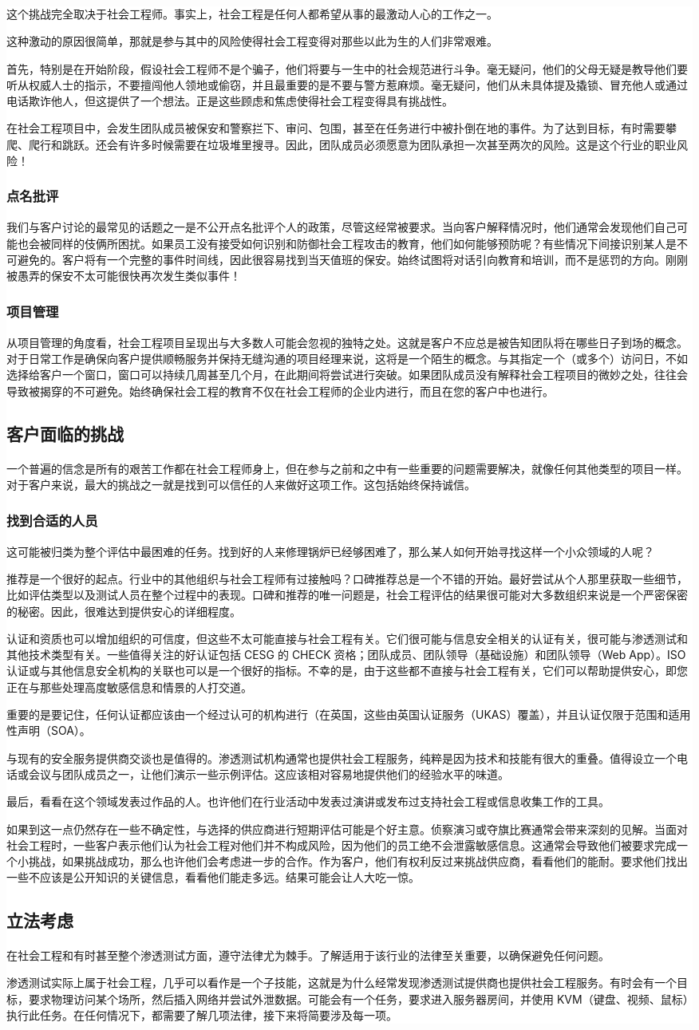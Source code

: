 这个挑战完全取决于社会工程师。事实上，社会工程是任何人都希望从事的最激动人心的工作之一。

这种激动的原因很简单，那就是参与其中的风险使得社会工程变得对那些以此为生的人们非常艰难。

首先，特别是在开始阶段，假设社会工程师不是个骗子，他们将要与一生中的社会规范进行斗争。毫无疑问，他们的父母无疑是教导他们要听从权威人士的指示，不要擅闯他人领地或偷窃，并且最重要的是不要与警方惹麻烦。毫无疑问，他们从未具体提及撬锁、冒充他人或通过电话欺诈他人，但这提供了一个想法。正是这些顾虑和焦虑使得社会工程变得具有挑战性。

在社会工程项目中，会发生团队成员被保安和警察拦下、审问、包围，甚至在任务进行中被扑倒在地的事件。为了达到目标，有时需要攀爬、爬行和跳跃。还会有许多时候需要在垃圾堆里搜寻。因此，团队成员必须愿意为团队承担一次甚至两次的风险。这是这个行业的职业风险！

### 点名批评

我们与客户讨论的最常见的话题之一是不公开点名批评个人的政策，尽管这经常被要求。当向客户解释情况时，他们通常会发现他们自己可能也会被同样的伎俩所困扰。如果员工没有接受如何识别和防御社会工程攻击的教育，他们如何能够预防呢？有些情况下间接识别某人是不可避免的。客户将有一个完整的事件时间线，因此很容易找到当天值班的保安。始终试图将对话引向教育和培训，而不是惩罚的方向。刚刚被愚弄的保安不太可能很快再次发生类似事件！

### 项目管理

从项目管理的角度看，社会工程项目呈现出与大多数人可能会忽视的独特之处。这就是客户不应总是被告知团队将在哪些日子到场的概念。对于日常工作是确保向客户提供顺畅服务并保持无缝沟通的项目经理来说，这将是一个陌生的概念。与其指定一个（或多个）访问日，不如选择给客户一个窗口，窗口可以持续几周甚至几个月，在此期间将尝试进行突破。如果团队成员没有解释社会工程项目的微妙之处，往往会导致被揭穿的不可避免。始终确保社会工程的教育不仅在社会工程师的企业内进行，而且在您的客户中也进行。

## 客户面临的挑战

一个普遍的信念是所有的艰苦工作都在社会工程师身上，但在参与之前和之中有一些重要的问题需要解决，就像任何其他类型的项目一样。对于客户来说，最大的挑战之一就是找到可以信任的人来做好这项工作。这包括始终保持诚信。

### 找到合适的人员

这可能被归类为整个评估中最困难的任务。找到好的人来修理锅炉已经够困难了，那么某人如何开始寻找这样一个小众领域的人呢？

推荐是一个很好的起点。行业中的其他组织与社会工程师有过接触吗？口碑推荐总是一个不错的开始。最好尝试从个人那里获取一些细节，比如评估类型以及测试人员在整个过程中的表现。口碑和推荐的唯一问题是，社会工程评估的结果很可能对大多数组织来说是一个严密保密的秘密。因此，很难达到提供安心的详细程度。

认证和资质也可以增加组织的可信度，但这些不太可能直接与社会工程有关。它们很可能与信息安全相关的认证有关，很可能与渗透测试和其他技术类型有关。一些值得关注的好认证包括 CESG 的 CHECK 资格；团队成员、团队领导（基础设施）和团队领导（Web App）。ISO 认证或与其他信息安全机构的关联也可以是一个很好的指标。不幸的是，由于这些都不直接与社会工程有关，它们可以帮助提供安心，即您正在与那些处理高度敏感信息和情景的人打交道。

重要的是要记住，任何认证都应该由一个经过认可的机构进行（在英国，这些由英国认证服务（UKAS）覆盖），并且认证仅限于范围和适用性声明（SOA）。

与现有的安全服务提供商交谈也是值得的。渗透测试机构通常也提供社会工程服务，纯粹是因为技术和技能有很大的重叠。值得设立一个电话或会议与团队成员之一，让他们演示一些示例评估。这应该相对容易地提供他们的经验水平的味道。

最后，看看在这个领域发表过作品的人。也许他们在行业活动中发表过演讲或发布过支持社会工程或信息收集工作的工具。

如果到这一点仍然存在一些不确定性，与选择的供应商进行短期评估可能是个好主意。侦察演习或夺旗比赛通常会带来深刻的见解。当面对社会工程时，一些客户表示他们认为社会工程对他们并不构成风险，因为他们的员工绝不会泄露敏感信息。这通常会导致他们被要求完成一个小挑战，如果挑战成功，那么也许他们会考虑进一步的合作。作为客户，他们有权利反过来挑战供应商，看看他们的能耐。要求他们找出一些不应该是公开知识的关键信息，看看他们能走多远。结果可能会让人大吃一惊。

## 立法考虑

在社会工程和有时甚至整个渗透测试方面，遵守法律尤为棘手。了解适用于该行业的法律至关重要，以确保避免任何问题。

渗透测试实际上属于社会工程，几乎可以看作是一个子技能，这就是为什么经常发现渗透测试提供商也提供社会工程服务。有时会有一个目标，要求物理访问某个场所，然后插入网络并尝试外泄数据。可能会有一个任务，要求进入服务器房间，并使用 KVM（键盘、视频、鼠标）执行此任务。在任何情况下，都需要了解几项法律，接下来将简要涉及每一项。
